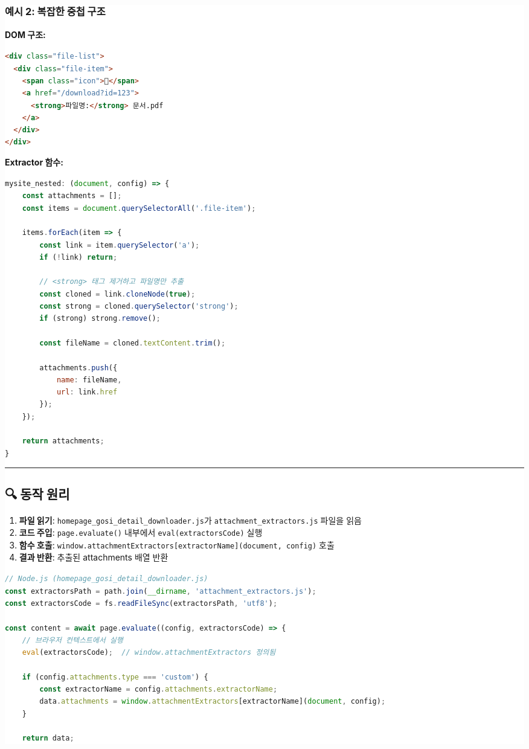 ### 예시 2: 복잡한 중첩 구조

**DOM 구조:**
```html
<div class="file-list">
  <div class="file-item">
    <span class="icon">📄</span>
    <a href="/download?id=123">
      <strong>파일명:</strong> 문서.pdf
    </a>
  </div>
</div>
```

**Extractor 함수:**
```javascript
mysite_nested: (document, config) => {
    const attachments = [];
    const items = document.querySelectorAll('.file-item');
    
    items.forEach(item => {
        const link = item.querySelector('a');
        if (!link) return;
        
        // <strong> 태그 제거하고 파일명만 추출
        const cloned = link.cloneNode(true);
        const strong = cloned.querySelector('strong');
        if (strong) strong.remove();
        
        const fileName = cloned.textContent.trim();
        
        attachments.push({
            name: fileName,
            url: link.href
        });
    });
    
    return attachments;
}
```

---

## 🔍 동작 원리

1. **파일 읽기**: `homepage_gosi_detail_downloader.js`가 `attachment_extractors.js` 파일을 읽음
2. **코드 주입**: `page.evaluate()` 내부에서 `eval(extractorsCode)` 실행
3. **함수 호출**: `window.attachmentExtractors[extractorName](document, config)` 호출
4. **결과 반환**: 추출된 attachments 배열 반환

```javascript
// Node.js (homepage_gosi_detail_downloader.js)
const extractorsPath = path.join(__dirname, 'attachment_extractors.js');
const extractorsCode = fs.readFileSync(extractorsPath, 'utf8');

const content = await page.evaluate((config, extractorsCode) => {
    // 브라우저 컨텍스트에서 실행
    eval(extractorsCode);  // window.attachmentExtractors 정의됨
    
    if (config.attachments.type === 'custom') {
        const extractorName = config.attachments.extractorName;
        data.attachments = window.attachmentExtractors[extractorName](document, config);
    }
    
    return data;
```